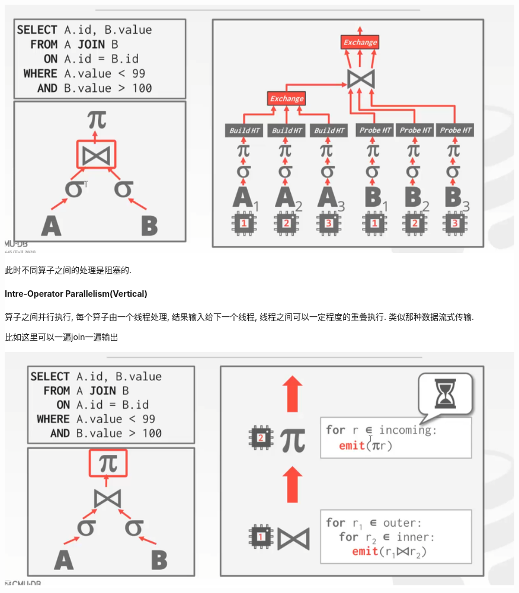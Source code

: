 ![image-20220310152620588](db10.assets/image-20220310152620588.png)

此时不同算子之间的处理是阻塞的.

#### Intre-Operator Parallelism(Vertical)

算子之间并行执行, 每个算子由一个线程处理, 结果输入给下一个线程, 线程之间可以一定程度的重叠执行. 类似那种数据流式传输.

比如这里可以一遍join一遍输出

![image-20220310152955148](db10.assets/image-20220310152955148.png)
